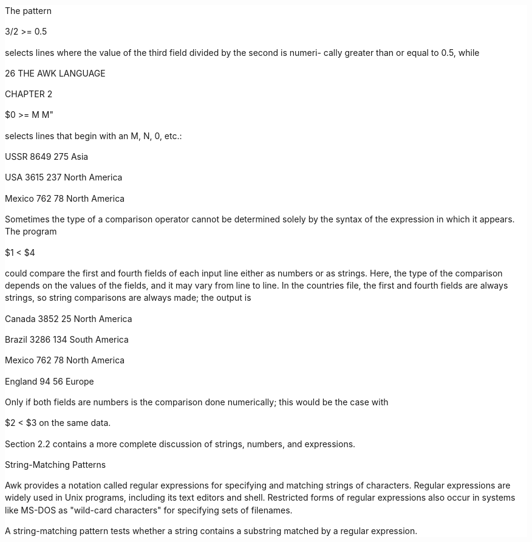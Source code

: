 The pattern 

$3/$2 >= 0.5 

selects lines where the value of the third field divided by the second is numeri- 
cally greater than or equal to 0.5, while 



26 THE AWK LANGUAGE 



CHAPTER 2 



$0 >= M M" 

selects lines that begin with an M, N, 0, etc.: 

USSR 8649 275 Asia 

USA 3615 237 North America 

Mexico 762 78 North America 

Sometimes the type of a comparison operator cannot be determined solely by 
the syntax of the expression in which it appears. The program 

$1 < $4 

could compare the first and fourth fields of each input line either as numbers or 
as strings. Here, the type of the comparison depends on the values of the fields, 
and it may vary from line to line. In the countries file, the first and fourth 
fields are always strings, so string comparisons are always made; the output is 

Canada 3852 25 North America 

Brazil 3286 134 South America 

Mexico 762 78 North America 

England 94 56 Europe 

Only if both fields are numbers is the comparison done numerically; this would 
be the case with 

$2 < $3 
on the same data. 

Section 2.2 contains a more complete discussion of strings, numbers, and 
expressions. 

String-Matching Patterns 

Awk provides a notation called regular expressions for specifying and 
matching strings of characters. Regular expressions are widely used in Unix 
programs, including its text editors and shell. Restricted forms of regular 
expressions also occur in systems like MS-DOS as "wild-card characters" for 
specifying sets of filenames. 

A string-matching pattern tests whether a string contains a substring 
matched by a regular expression. 
